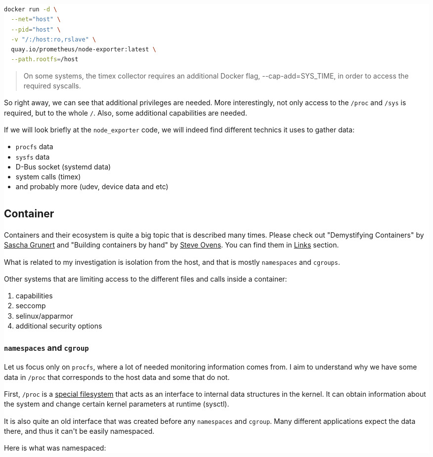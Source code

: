 ```bash
docker run -d \
  --net="host" \
  --pid="host" \
  -v "/:/host:ro,rslave" \
  quay.io/prometheus/node-exporter:latest \
  --path.rootfs=/host
```

>On some systems, the timex collector requires an additional Docker flag, --cap-add=SYS_TIME, in order to access the required syscalls.

So right away, we can see that additional privileges are needed. More interestingly, not only access to the `/proc` and `/sys` is required, but to the whole `/`. Also, some additional capabilities are needed.

If we will look briefly at the `node_exporter` code, we will indeed find different technics it uses to gather data:

- `procfs` data
- `sysfs` data
- D-Bus socket (systemd data)
- system calls (timex)
- and probably more (udev, device data and etc)

## Container

Containers and their ecosystem is quite a big topic that is described many times. Please check out "Demystifying Containers" by [Sascha Grunert](https://www.suse.com/c/author/sgrunert/) and "Building containers by hand" by [Steve Ovens](https://www.redhat.com/sysadmin/users/steve-ovens). You can find them in [Links](#links) section.

What is related to my investigation is isolation from the host, and that is mostly `namespaces` and `cgroups`.

Other systems that are limiting access to the different files and calls inside a container:

1. capabilities
2. seccomp
3. selinux/apparmor
4. additional security options

### `namespaces` and `cgroup`

Let us focus only on `procfs`, where a lot of needed monitoring information comes from. I aim to understand why we have some data in `/proc` that corresponds to the host data and some that do not.

First, `/proc` is a [special filesystem](https://www.kernel.org/doc/html/latest/filesystems/proc.html) that acts as an interface to internal data structures in the kernel. It can obtain information about the system and change certain kernel parameters at runtime (sysctl).

It is also quite an old interface that was created before any `namespaces` and `cgroup`. Many different applications expect the data there, and thus it can't be easily namespaced.

Here is what was namespaced:
